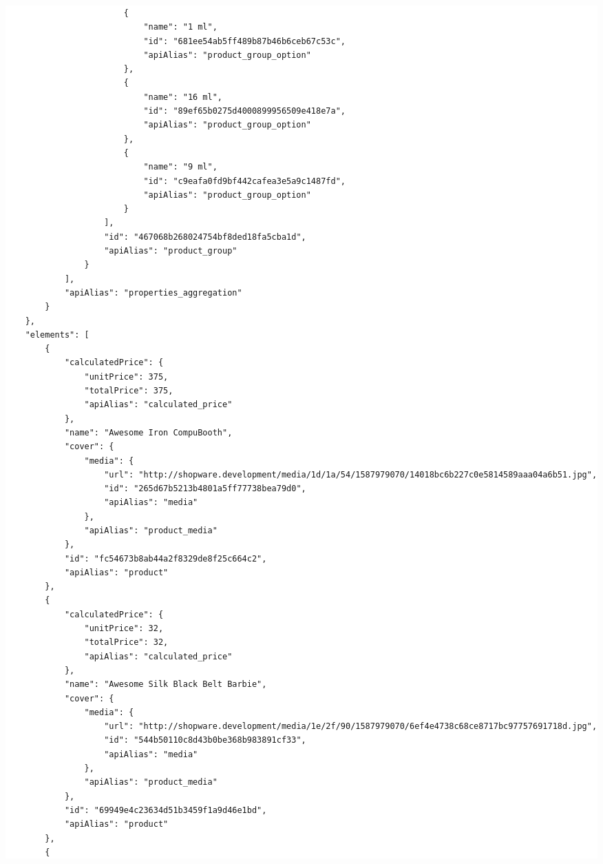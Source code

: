 ```text
                        {
                            "name": "1 ml",
                            "id": "681ee54ab5ff489b87b46b6ceb67c53c",
                            "apiAlias": "product_group_option"
                        },
                        {
                            "name": "16 ml",
                            "id": "89ef65b0275d4000899956509e418e7a",
                            "apiAlias": "product_group_option"
                        },
                        {
                            "name": "9 ml",
                            "id": "c9eafa0fd9bf442cafea3e5a9c1487fd",
                            "apiAlias": "product_group_option"
                        }
                    ],
                    "id": "467068b268024754bf8ded18fa5cba1d",
                    "apiAlias": "product_group"
                }
            ],
            "apiAlias": "properties_aggregation"
        }
    },
    "elements": [
        {
            "calculatedPrice": {
                "unitPrice": 375,
                "totalPrice": 375,
                "apiAlias": "calculated_price"
            },
            "name": "Awesome Iron CompuBooth",
            "cover": {
                "media": {
                    "url": "http://shopware.development/media/1d/1a/54/1587979070/14018bc6b227c0e5814589aaa04a6b51.jpg",
                    "id": "265d67b5213b4801a5ff77738bea79d0",
                    "apiAlias": "media"
                },
                "apiAlias": "product_media"
            },
            "id": "fc54673b8ab44a2f8329de8f25c664c2",
            "apiAlias": "product"
        },
        {
            "calculatedPrice": {
                "unitPrice": 32,
                "totalPrice": 32,
                "apiAlias": "calculated_price"
            },
            "name": "Awesome Silk Black Belt Barbie",
            "cover": {
                "media": {
                    "url": "http://shopware.development/media/1e/2f/90/1587979070/6ef4e4738c68ce8717bc97757691718d.jpg",
                    "id": "544b50110c8d43b0be368b983891cf33",
                    "apiAlias": "media"
                },
                "apiAlias": "product_media"
            },
            "id": "69949e4c23634d51b3459f1a9d46e1bd",
            "apiAlias": "product"
        },
        {
```